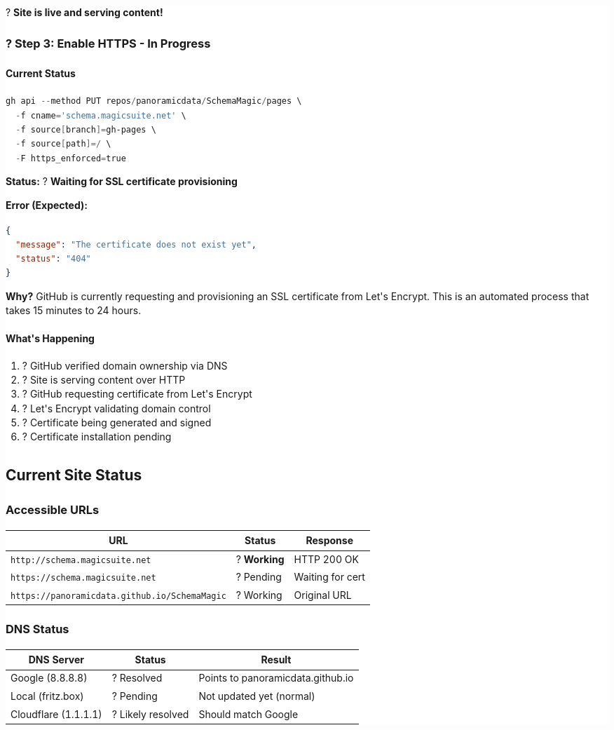 ? **Site is live and serving content!**

### ? Step 3: Enable HTTPS - In Progress

#### Current Status
```powershell
gh api --method PUT repos/panoramicdata/SchemaMagic/pages \
  -f cname='schema.magicsuite.net' \
  -f source[branch]=gh-pages \
  -f source[path]=/ \
  -F https_enforced=true
```

**Status:** ? **Waiting for SSL certificate provisioning**

**Error (Expected):**
```json
{
  "message": "The certificate does not exist yet",
  "status": "404"
}
```

**Why?** 
GitHub is currently requesting and provisioning an SSL certificate from Let's Encrypt. This is an automated process that takes 15 minutes to 24 hours.

#### What's Happening
1. ? GitHub verified domain ownership via DNS
2. ? Site is serving content over HTTP
3. ? GitHub requesting certificate from Let's Encrypt
4. ? Let's Encrypt validating domain control
5. ? Certificate being generated and signed
6. ? Certificate installation pending

## Current Site Status

### Accessible URLs

| URL | Status | Response |
|-----|--------|----------|
| `http://schema.magicsuite.net` | ? **Working** | HTTP 200 OK |
| `https://schema.magicsuite.net` | ? Pending | Waiting for cert |
| `https://panoramicdata.github.io/SchemaMagic` | ? Working | Original URL |

### DNS Status

| DNS Server | Status | Result |
|------------|--------|--------|
| Google (8.8.8.8) | ? Resolved | Points to panoramicdata.github.io |
| Local (fritz.box) | ? Pending | Not updated yet (normal) |
| Cloudflare (1.1.1.1) | ? Likely resolved | Should match Google |
